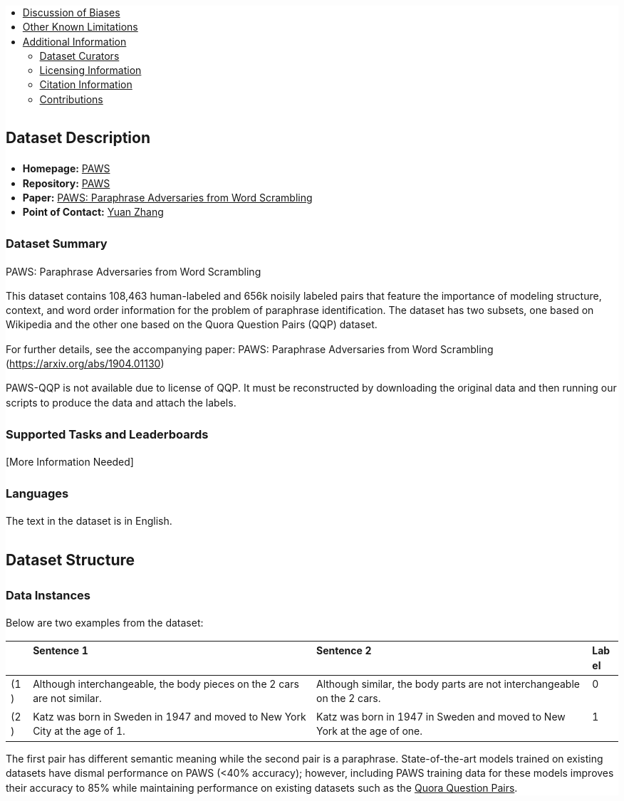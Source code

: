   - [Discussion of Biases](#discussion-of-biases)
  - [Other Known Limitations](#other-known-limitations)
- [Additional Information](#additional-information)
  - [Dataset Curators](#dataset-curators)
  - [Licensing Information](#licensing-information)
  - [Citation Information](#citation-information)
  - [Contributions](#contributions)

## Dataset Description

- **Homepage:** [PAWS](https://github.com/google-research-datasets/paws)
- **Repository:** [PAWS](https://github.com/google-research-datasets/paws)
- **Paper:** [PAWS: Paraphrase Adversaries from Word Scrambling](https://arxiv.org/abs/1904.01130)
- **Point of Contact:** [Yuan Zhang](zhangyua@google.com)

### Dataset Summary

PAWS: Paraphrase Adversaries from Word Scrambling

This dataset contains 108,463 human-labeled and 656k noisily labeled pairs that feature the importance of modeling structure, context, and word order information for the problem of paraphrase identification. The dataset has two subsets, one based on Wikipedia and the other one based on the Quora Question Pairs (QQP) dataset.

For further details, see the accompanying paper: PAWS: Paraphrase Adversaries from Word Scrambling (https://arxiv.org/abs/1904.01130)

PAWS-QQP is not available due to license of QQP. It must be reconstructed by downloading the original data and then running our scripts to produce the data and attach the labels.

### Supported Tasks and Leaderboards

[More Information Needed]

### Languages

The text in the dataset is in English.

## Dataset Structure

### Data Instances

Below are two examples from the dataset:

|     | Sentence 1                    | Sentence 2                    | Label |
| :-- | :---------------------------- | :---------------------------- | :---- |
| (1) | Although interchangeable, the body pieces on the 2 cars are not similar. | Although similar, the body parts are not interchangeable  on the 2 cars.  | 0     |
| (2) | Katz was born in Sweden in 1947 and moved to New York City at the age of 1.      | Katz was born in 1947 in Sweden and moved to New York at the age of one.   | 1     |

The first pair has different semantic meaning while the second pair is a paraphrase. State-of-the-art models trained on existing datasets have dismal performance on PAWS (<40% accuracy); however, including PAWS training data for these models improves their accuracy to 85% while maintaining performance on existing datasets such as the [Quora Question Pairs](https://data.quora.com/First-Quora-Dataset-Release-Question-Pairs).
